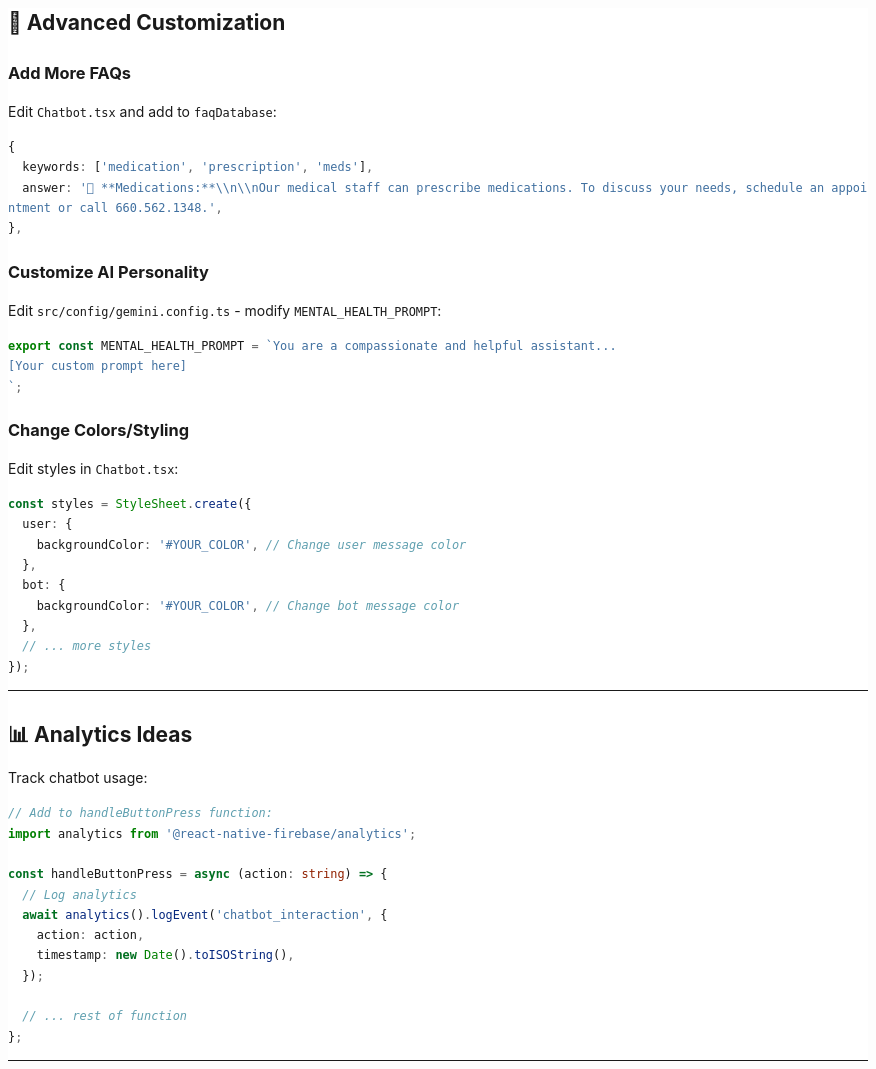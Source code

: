 ## 🌟 Advanced Customization

### Add More FAQs
Edit `Chatbot.tsx` and add to `faqDatabase`:

```typescript
{
  keywords: ['medication', 'prescription', 'meds'],
  answer: '💊 **Medications:**\\n\\nOur medical staff can prescribe medications. To discuss your needs, schedule an appointment or call 660.562.1348.',
},
```

### Customize AI Personality
Edit `src/config/gemini.config.ts` - modify `MENTAL_HEALTH_PROMPT`:

```typescript
export const MENTAL_HEALTH_PROMPT = `You are a compassionate and helpful assistant...
[Your custom prompt here]
`;
```

### Change Colors/Styling
Edit styles in `Chatbot.tsx`:

```typescript
const styles = StyleSheet.create({
  user: {
    backgroundColor: '#YOUR_COLOR', // Change user message color
  },
  bot: {
    backgroundColor: '#YOUR_COLOR', // Change bot message color
  },
  // ... more styles
});
```

---

## 📊 Analytics Ideas

Track chatbot usage:

```typescript
// Add to handleButtonPress function:
import analytics from '@react-native-firebase/analytics';

const handleButtonPress = async (action: string) => {
  // Log analytics
  await analytics().logEvent('chatbot_interaction', {
    action: action,
    timestamp: new Date().toISOString(),
  });
  
  // ... rest of function
};
```

---